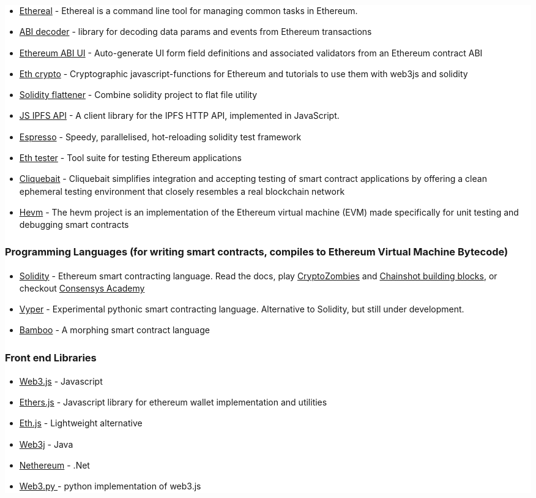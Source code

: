 * [Ethereal](https://github.com/wealdtech/ethereal) - Ethereal is a command line tool for managing common tasks in Ethereum.

* [ABI decoder](https://github.com/ConsenSys/abi-decoder) - library for decoding data params and events from Ethereum transactions

* [Ethereum ABI UI](https://github.com/hiddentao/ethereum-abi-ui) - Auto-generate UI form field definitions and associated validators from an Ethereum contract ABI

* [Eth crypto](https://github.com/pubkey/eth-crypto) - Cryptographic javascript-functions for Ethereum and tutorials to use them with web3js and solidity

* [Solidity flattener](https://github.com/poanetwork/solidity-flattener) - Combine solidity project to flat file utility

* [JS IPFS API](https://github.com/ipfs/js-ipfs-api) - A client library for the IPFS HTTP API, implemented in JavaScript.

* [Espresso](https://github.com/hillstreetlabs/espresso) - Speedy, parallelised, hot-reloading solidity test framework

* [Eth tester](https://github.com/ethereum/eth-tester) - Tool suite for testing Ethereum applications

* [Cliquebait](https://github.com/f-o-a-m/cliquebait) - Cliquebait simplifies integration and accepting testing of smart contract applications by offering a clean ephemeral testing environment that closely resembles a real blockchain network

* [Hevm](https://github.com/dapphub/dapptools/tree/master/src/hevm) - The hevm project is an implementation of the Ethereum virtual machine (EVM) made specifically for unit testing and debugging smart contracts


### Programming Languages (for writing smart contracts, compiles to Ethereum Virtual Machine Bytecode)

* [Solidity](http://solidity.readthedocs.io/en/v0.4.24/) - Ethereum smart contracting language. Read the docs, play [CryptoZombies](https://cryptozombies.io/) and [Chainshot building blocks](https://www.chainshot.com/), or checkout [Consensys Academy](https://consensys.net/academy/resources/)

* [Vyper](https://vyper.readthedocs.io/en/latest/) - Experimental pythonic smart contracting language. Alternative to Solidity, but still under development.

* [Bamboo](https://github.com/pirapira/bamboo) - A morphing smart contract language

### Front end Libraries

* [Web3.js](https://github.com/ethereum/web3.js/) - Javascript

* [Ethers.js](https://github.com/ethers-io/ethers.js) - Javascript library for ethereum wallet implementation and utilities

* [Eth.js](https://github.com/ethjs) - Lightweight alternative

* [Web3j](https://github.com/web3j/web3j) - Java

* [Nethereum](https://nethereum.com/) - .Net

* [Web3.py ](https://github.com/ethereum/web3.py)- python implementation of web3.js
